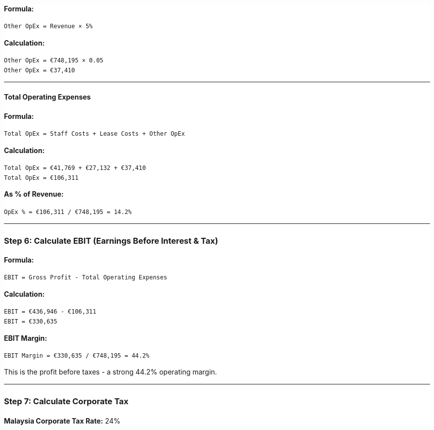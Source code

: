 **Formula:**
```
Other OpEx = Revenue × 5%
```

**Calculation:**
```
Other OpEx = €748,195 × 0.05
Other OpEx = €37,410
```

---

#### Total Operating Expenses

**Formula:**
```
Total OpEx = Staff Costs + Lease Costs + Other OpEx
```

**Calculation:**
```
Total OpEx = €41,769 + €27,132 + €37,410
Total OpEx = €106,311
```

**As % of Revenue:**
```
OpEx % = €106,311 / €748,195 = 14.2%
```

---

### Step 6: Calculate EBIT (Earnings Before Interest & Tax)

**Formula:**
```
EBIT = Gross Profit - Total Operating Expenses
```

**Calculation:**
```
EBIT = €436,946 - €106,311
EBIT = €330,635
```

**EBIT Margin:**
```
EBIT Margin = €330,635 / €748,195 = 44.2%
```

This is the profit before taxes - a strong 44.2% operating margin.

---

### Step 7: Calculate Corporate Tax

**Malaysia Corporate Tax Rate:** 24%
